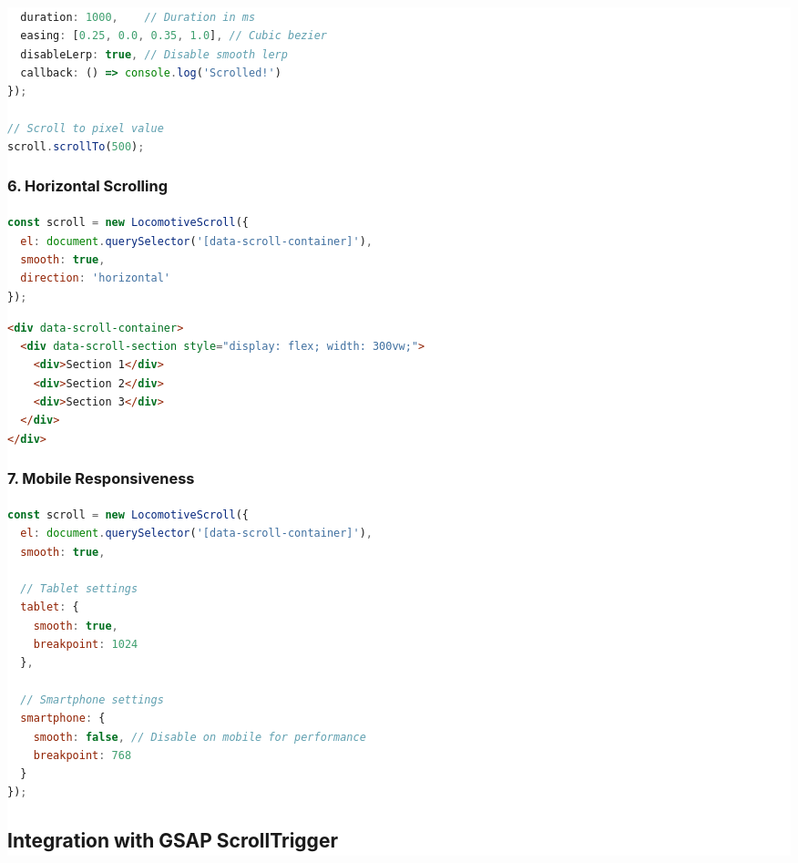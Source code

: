 ```javascript
  duration: 1000,    // Duration in ms
  easing: [0.25, 0.0, 0.35, 1.0], // Cubic bezier
  disableLerp: true, // Disable smooth lerp
  callback: () => console.log('Scrolled!')
});

// Scroll to pixel value
scroll.scrollTo(500);
```

### 6. Horizontal Scrolling

```javascript
const scroll = new LocomotiveScroll({
  el: document.querySelector('[data-scroll-container]'),
  smooth: true,
  direction: 'horizontal'
});
```

```html
<div data-scroll-container>
  <div data-scroll-section style="display: flex; width: 300vw;">
    <div>Section 1</div>
    <div>Section 2</div>
    <div>Section 3</div>
  </div>
</div>
```

### 7. Mobile Responsiveness

```javascript
const scroll = new LocomotiveScroll({
  el: document.querySelector('[data-scroll-container]'),
  smooth: true,

  // Tablet settings
  tablet: {
    smooth: true,
    breakpoint: 1024
  },

  // Smartphone settings
  smartphone: {
    smooth: false, // Disable on mobile for performance
    breakpoint: 768
  }
});
```

## Integration with GSAP ScrollTrigger
